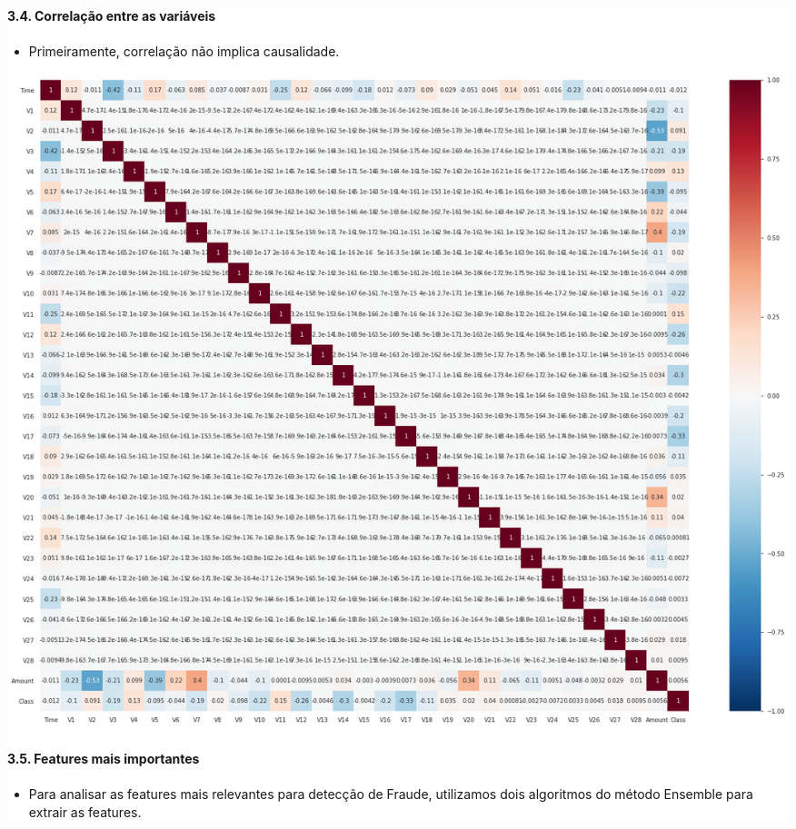 #### 3.4. Correlação entre as variáveis

- Primeiramente, correlação não implica causalidade.

![png](imagens/output_28_0.png)



#### 3.5. Features mais importantes

- Para analisar as features mais relevantes para detecção de Fraude, utilizamos dois algoritmos do método Ensemble para extrair as features. 
